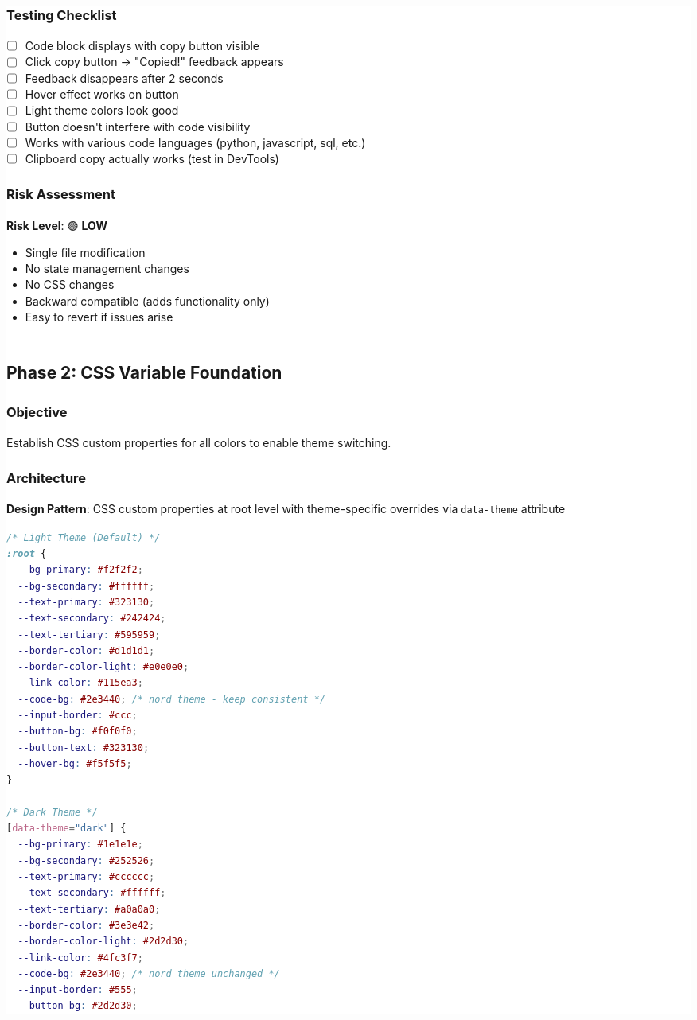```tsx
```

### Testing Checklist
- [ ] Code block displays with copy button visible
- [ ] Click copy button → "Copied!" feedback appears
- [ ] Feedback disappears after 2 seconds
- [ ] Hover effect works on button
- [ ] Light theme colors look good
- [ ] Button doesn't interfere with code visibility
- [ ] Works with various code languages (python, javascript, sql, etc.)
- [ ] Clipboard copy actually works (test in DevTools)

### Risk Assessment
**Risk Level**: 🟢 **LOW**
- Single file modification
- No state management changes
- No CSS changes
- Backward compatible (adds functionality only)
- Easy to revert if issues arise

---

## Phase 2: CSS Variable Foundation

### Objective
Establish CSS custom properties for all colors to enable theme switching.

### Architecture

**Design Pattern**: CSS custom properties at root level with theme-specific overrides via `data-theme` attribute

```css
/* Light Theme (Default) */
:root {
  --bg-primary: #f2f2f2;
  --bg-secondary: #ffffff;
  --text-primary: #323130;
  --text-secondary: #242424;
  --text-tertiary: #595959;
  --border-color: #d1d1d1;
  --border-color-light: #e0e0e0;
  --link-color: #115ea3;
  --code-bg: #2e3440; /* nord theme - keep consistent */
  --input-border: #ccc;
  --button-bg: #f0f0f0;
  --button-text: #323130;
  --hover-bg: #f5f5f5;
}

/* Dark Theme */
[data-theme="dark"] {
  --bg-primary: #1e1e1e;
  --bg-secondary: #252526;
  --text-primary: #cccccc;
  --text-secondary: #ffffff;
  --text-tertiary: #a0a0a0;
  --border-color: #3e3e42;
  --border-color-light: #2d2d30;
  --link-color: #4fc3f7;
  --code-bg: #2e3440; /* nord theme unchanged */
  --input-border: #555;
  --button-bg: #2d2d30;
```